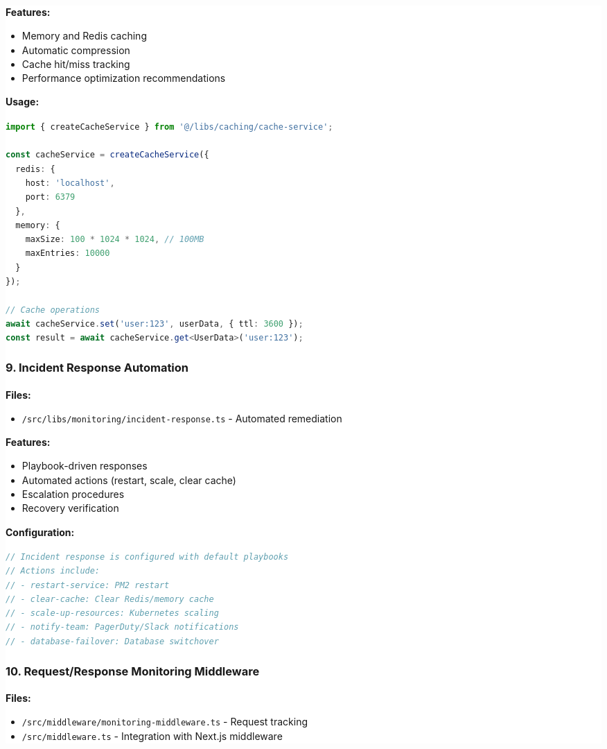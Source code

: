 **Features:**
- Memory and Redis caching
- Automatic compression
- Cache hit/miss tracking
- Performance optimization recommendations

**Usage:**
```typescript
import { createCacheService } from '@/libs/caching/cache-service';

const cacheService = createCacheService({
  redis: {
    host: 'localhost',
    port: 6379
  },
  memory: {
    maxSize: 100 * 1024 * 1024, // 100MB
    maxEntries: 10000
  }
});

// Cache operations
await cacheService.set('user:123', userData, { ttl: 3600 });
const result = await cacheService.get<UserData>('user:123');
```

### 9. Incident Response Automation

**Files:**
- `/src/libs/monitoring/incident-response.ts` - Automated remediation

**Features:**
- Playbook-driven responses
- Automated actions (restart, scale, clear cache)
- Escalation procedures
- Recovery verification

**Configuration:**
```typescript
// Incident response is configured with default playbooks
// Actions include:
// - restart-service: PM2 restart
// - clear-cache: Clear Redis/memory cache  
// - scale-up-resources: Kubernetes scaling
// - notify-team: PagerDuty/Slack notifications
// - database-failover: Database switchover
```

### 10. Request/Response Monitoring Middleware

**Files:**
- `/src/middleware/monitoring-middleware.ts` - Request tracking
- `/src/middleware.ts` - Integration with Next.js middleware
